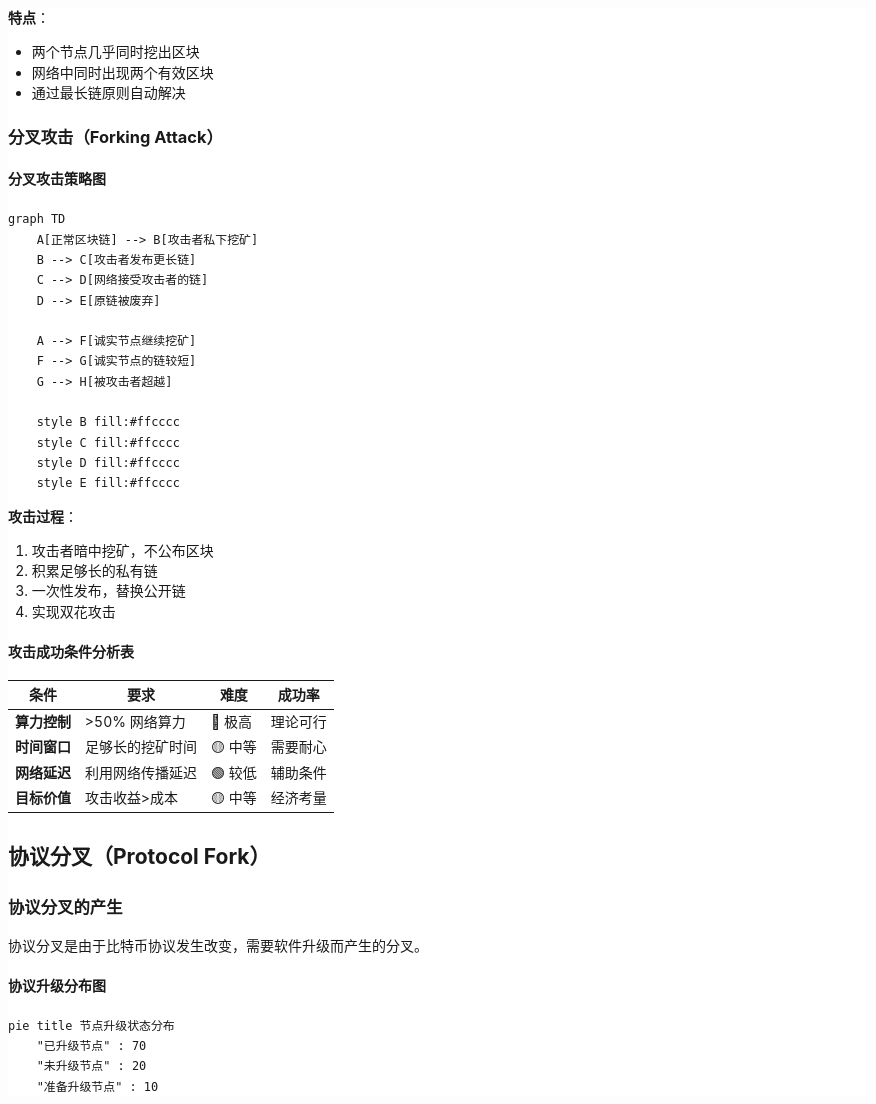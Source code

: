 **特点**：
- 两个节点几乎同时挖出区块
- 网络中同时出现两个有效区块
- 通过最长链原则自动解决

### 分叉攻击（Forking Attack）

#### 分叉攻击策略图

```mermaid
graph TD
    A[正常区块链] --> B[攻击者私下挖矿]
    B --> C[攻击者发布更长链]
    C --> D[网络接受攻击者的链]
    D --> E[原链被废弃]
    
    A --> F[诚实节点继续挖矿]
    F --> G[诚实节点的链较短]
    G --> H[被攻击者超越]
    
    style B fill:#ffcccc
    style C fill:#ffcccc
    style D fill:#ffcccc
    style E fill:#ffcccc
```

**攻击过程**：
1. 攻击者暗中挖矿，不公布区块
2. 积累足够长的私有链
3. 一次性发布，替换公开链
4. 实现双花攻击

#### 攻击成功条件分析表

| 条件 | 要求 | 难度 | 成功率 |
|------|------|------|--------|
| **算力控制** | >50% 网络算力 | 🔴 极高 | 理论可行 |
| **时间窗口** | 足够长的挖矿时间 | 🟡 中等 | 需要耐心 |
| **网络延迟** | 利用网络传播延迟 | 🟢 较低 | 辅助条件 |
| **目标价值** | 攻击收益>成本 | 🟡 中等 | 经济考量 |

## 协议分叉（Protocol Fork）

### 协议分叉的产生

协议分叉是由于比特币协议发生改变，需要软件升级而产生的分叉。

#### 协议升级分布图

```mermaid
pie title 节点升级状态分布
    "已升级节点" : 70
    "未升级节点" : 20
    "准备升级节点" : 10
```
